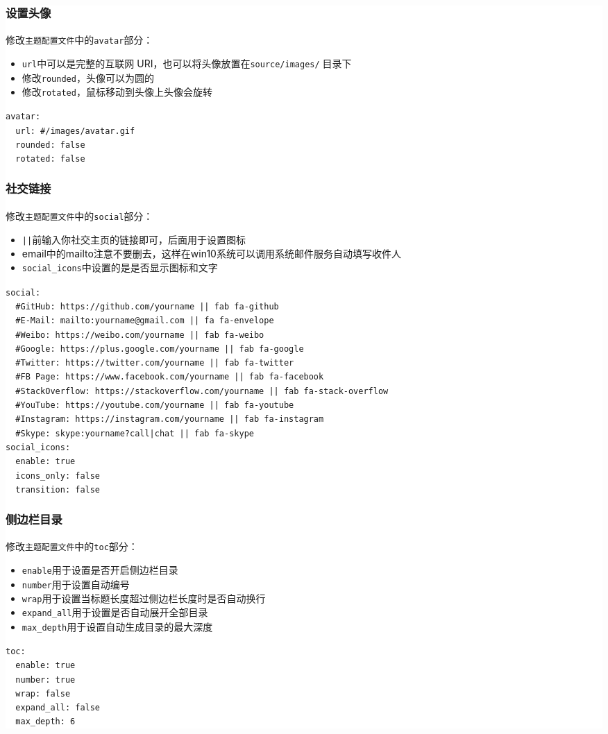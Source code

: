 ### 设置头像

修改`主题配置文件`中的`avatar`部分：

- `url`中可以是完整的互联网 URI，也可以将头像放置在`source/images/` 目录下
- 修改`rounded`，头像可以为圆的
- 修改`rotated`，鼠标移动到头像上头像会旋转

```
avatar:
  url: #/images/avatar.gif
  rounded: false
  rotated: false
```
### 社交链接

修改`主题配置文件`中的`social`部分：
- `||`前输入你社交主页的链接即可，后面用于设置图标
- email中的mailto注意不要删去，这样在win10系统可以调用系统邮件服务自动填写收件人
- `social_icons`中设置的是是否显示图标和文字

```
social:
  #GitHub: https://github.com/yourname || fab fa-github
  #E-Mail: mailto:yourname@gmail.com || fa fa-envelope
  #Weibo: https://weibo.com/yourname || fab fa-weibo
  #Google: https://plus.google.com/yourname || fab fa-google
  #Twitter: https://twitter.com/yourname || fab fa-twitter
  #FB Page: https://www.facebook.com/yourname || fab fa-facebook
  #StackOverflow: https://stackoverflow.com/yourname || fab fa-stack-overflow
  #YouTube: https://youtube.com/yourname || fab fa-youtube
  #Instagram: https://instagram.com/yourname || fab fa-instagram
  #Skype: skype:yourname?call|chat || fab fa-skype
social_icons:
  enable: true
  icons_only: false
  transition: false
```


### 侧边栏目录

修改`主题配置文件`中的`toc`部分：

- `enable`用于设置是否开启侧边栏目录
- `number`用于设置自动编号
- `wrap`用于设置当标题长度超过侧边栏长度时是否自动换行
- `expand_all`用于设置是否自动展开全部目录
- `max_depth`用于设置自动生成目录的最大深度

```
toc:
  enable: true
  number: true
  wrap: false
  expand_all: false
  max_depth: 6
```
